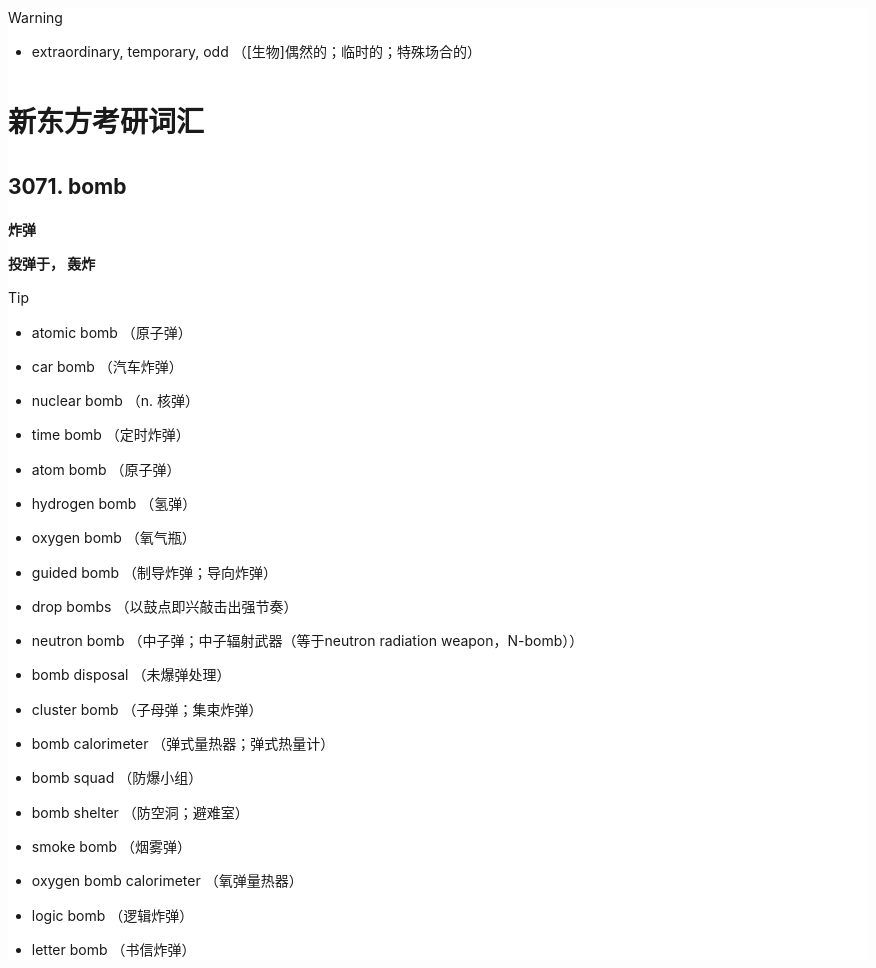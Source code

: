 > [!WARNING]
>
> - extraordinary, temporary, odd （[生物]偶然的；临时的；特殊场合的）
>

# 新东方考研词汇

## 3071. bomb

**炸弹**

**投弹于， 轰炸**

> [!TIP]
>
> - atomic bomb （原子弹）
>
> - car bomb （汽车炸弹）
>
> - nuclear bomb （n. 核弹）
>
> - time bomb （定时炸弹）
>
> - atom bomb （原子弹）
>
> - hydrogen bomb （氢弹）
>
> - oxygen bomb （氧气瓶）
>
> - guided bomb （制导炸弹；导向炸弹）
>
> - drop bombs （以鼓点即兴敲击出强节奏）
>
> - neutron bomb （中子弹；中子辐射武器（等于neutron radiation weapon，N-bomb））
>
> - bomb disposal （未爆弹处理）
>
> - cluster bomb （子母弹；集束炸弹）
>
> - bomb calorimeter （弹式量热器；弹式热量计）
>
> - bomb squad （防爆小组）
>
> - bomb shelter （防空洞；避难室）
>
> - smoke bomb （烟雾弹）
>
> - oxygen bomb calorimeter （氧弹量热器）
>
> - logic bomb （逻辑炸弹）
>
> - letter bomb （书信炸弹）
>
